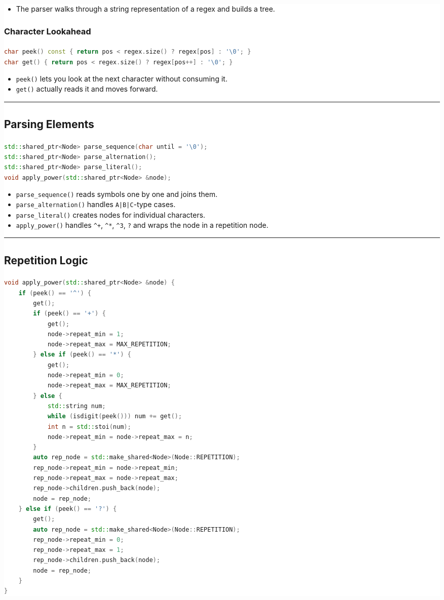 - The parser walks through a string representation of a regex and builds a tree.

### Character Lookahead

```cpp
char peek() const { return pos < regex.size() ? regex[pos] : '\0'; }
char get() { return pos < regex.size() ? regex[pos++] : '\0'; }
```

- `peek()` lets you look at the next character without consuming it.
- `get()` actually reads it and moves forward.

---

## Parsing Elements

```cpp
std::shared_ptr<Node> parse_sequence(char until = '\0');
std::shared_ptr<Node> parse_alternation();
std::shared_ptr<Node> parse_literal();
void apply_power(std::shared_ptr<Node> &node);
```

- `parse_sequence()` reads symbols one by one and joins them.
- `parse_alternation()` handles `A|B|C`-type cases.
- `parse_literal()` creates nodes for individual characters.
- `apply_power()` handles `^+`, `^*`, `^3`, `?` and wraps the node in a repetition node.

---

## Repetition Logic

```cpp
void apply_power(std::shared_ptr<Node> &node) {
    if (peek() == '^') {
        get();
        if (peek() == '+') {
            get();
            node->repeat_min = 1;
            node->repeat_max = MAX_REPETITION;
        } else if (peek() == '*') {
            get();
            node->repeat_min = 0;
            node->repeat_max = MAX_REPETITION;
        } else {
            std::string num;
            while (isdigit(peek())) num += get();
            int n = std::stoi(num);
            node->repeat_min = node->repeat_max = n;
        }
        auto rep_node = std::make_shared<Node>(Node::REPETITION);
        rep_node->repeat_min = node->repeat_min;
        rep_node->repeat_max = node->repeat_max;
        rep_node->children.push_back(node);
        node = rep_node;
    } else if (peek() == '?') {
        get();
        auto rep_node = std::make_shared<Node>(Node::REPETITION);
        rep_node->repeat_min = 0;
        rep_node->repeat_max = 1;
        rep_node->children.push_back(node);
        node = rep_node;
    }
}
```
